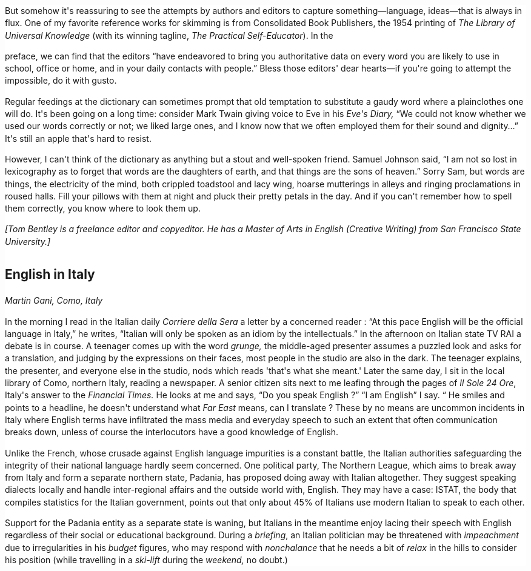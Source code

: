 But somehow it's reassuring to see the attempts by authors and editors to capture something—language, ideas—that is always in flux. One of my favorite reference works for skimming is from Consolidated Book Publishers, the 1954 printing of *The Library of Universal Knowledge* (with its winning tagline, *The Practical Self-Educator*). In the

preface, we can find that the editors &ldquo;have endeavored to bring you authoritative data on every word you are likely to use in school, office or home, and in your daily contacts with people.&rdquo; Bless those editors' dear hearts—if you're going to attempt the impossible, do it with gusto.

Regular feedings at the dictionary can sometimes prompt that old temptation to substitute a gaudy word where a plainclothes one will do. It's been going on a long time: consider Mark Twain giving voice to Eve in his *Eve's Diary,* &ldquo;We could not know whether we used our words correctly or not; we liked large ones, and I know now that we often employed them for their sound and dignity…&rdquo; It's still an apple that's hard to resist.

However, I can't think of the dictionary as anything but a stout and well-spoken friend. Samuel Johnson said, &ldquo;I am not so lost in lexicography as to forget that words are the daughters of earth, and that things are the sons of heaven.&rdquo; Sorry Sam, but words are things, the electricity of the mind, both crippled toadstool and lacy wing, hoarse mutterings in alleys and ringing proclamations in roused halls. Fill your pillows with them at night and pluck their pretty petals in the day. And if you can't remember how to spell them correctly, you know where to look them up.

*[Tom Bentley is a freelance editor and copyeditor. He has a Master of Arts in English (Creative Writing) from San Francisco State University.]*

## English in Italy
*Martin Gani, Como, Italy*

In the morning I read in the Italian daily *Corriere della Sera* a letter by a concerned reader : &ldquo;At this pace English will be the official language in Italy,&rdquo; he writes, &ldquo;Italian will only be spoken as an idiom by the intellectuals.&rdquo; In the afternoon on Italian state TV RAI a debate is in course. A teenager comes up with the word *grunge,* the middle-aged presenter assumes a puzzled look and asks for a translation, and judging by the expressions on their faces, most people in the studio are also in the dark. The teenager explains, the presenter, and everyone else in the studio, nods which reads 'that's what she meant.' Later the same day, I sit in the local library of Como, northern Italy, reading a newspaper. A senior citizen sits next to me leafing through the pages of *Il Sole 24 Ore*, Italy's answer to the *Financial Times.* He looks at me and says, &ldquo;Do you speak English ?&rdquo; &ldquo;I am English&rdquo; I say. &ldquo; He smiles and points to a headline, he doesn't understand what *Far East* means, can I translate ? These by no means are uncommon incidents in Italy where English terms have infiltrated the mass media and everyday speech to such an extent that often communication breaks down, unless of course the interlocutors have a good knowledge of English.

Unlike the French, whose crusade against English language impurities is a constant battle, the Italian authorities safeguarding the integrity of their national language hardly seem concerned. One political party, The Northern League, which aims to break away from Italy and form a separate northern state, Padania, has proposed doing away with Italian altogether. They suggest speaking dialects locally and handle inter-regional affairs and the outside world with, English. They may have a case: ISTAT, the body that compiles statistics for the Italian government, points out that only about 45% of Italians use modern Italian to speak to each other.

Support for the Padania entity as a separate state is waning, but Italians in the meantime enjoy lacing their speech with English regardless of their social or educational background. During a *briefing*, an Italian politician may be threatened with *impeachment* due to irregularities in his *budget* figures, who may respond with *nonchalance* that he needs a bit of *relax* in the hills to consider his position (while travelling in a *ski-lift* during the *weekend,* no doubt.)


[^1]: The title of a song made popular by Dorothy Shay (192178), &ldquo;The Park Avenue Hillbillie&rdquo; (sic. She spelled it that way, she explained to newspaper reporters, because she was a woman.) Born Dorothy Sims, in Jacksonville, Florida, Shay took as her stage name the surname of her benefactor, Betty Shay, head of auditions at NBC, who persuaded her to go on the USO circuit, after which she spent a year with Morton Gould's orchestra before joining Spike Jones and his City Slickers in 1946. According to Robert W. Dana, who covered entertainment for the *New York World Telegram &amp; Sun* during the 1940s and 1950s, &ldquo;It was quite by accident that Miss Shay acquired the persona of a hillbilly. One night after going through her entire repertoire and the customers still clamoring for more, she stood in front of the microphone, bathed in light and wearing a Dior creation, struck an awkward pose of a mountain girl and sang the lyrics of an obscure number called 'Uncle Fud.' The sophisticated audience loved it and night after night thereafter kept calling for 'that hillbilly song' (www.bigbandsandbignames.com/shay.html). Shay expanded on the hillbilly vein with such numbers as &ldquo;Feudin' and Fightin'&rdquo; and &ldquo;I've Been to Hollywood.&rdquo; She turned to film with Abbott and Costello in *Comin' Round the Mountain* (1951) and later made regular appearances as a character actress in film and in the TV series *The Waltons* during the 1970s. &ldquo;Uncle Fud&rdquo; explored the complicated kinship relations popularly believed to be prevalent among intermarried Appalachian folk; one bridge of the song states that &ldquo;I up and married my brother-in-law;/I didn't have to ask my Paw:/Maw said, 'Shucks, he ain't yer paw—/He's yer Uncle Fud.'&rdquo; The character of &ldquo;Uncle Fud&rdquo; was a staple of wartime hillbilly humor, having been created for radio in the 1930s by comedian Bob Burns, and is thought to be the source of the surname for the Warner Brothers &ldquo;Egghead&rdquo; character introduced in 1937 and first given the name Elmer Fudd in a 1938 cartoon entitled *A Feud There Was*, his signature voice being supplied by Arthur Q. Bryan (review at www.throttle-box.com/Content/1027.shtml.
[^2]: Indeed, foodways themselves are considered by some social scientists to be the mainspring of what makes a society tick. Thus Raymond Firth states that &ldquo;Consideration of what people eat leads to the examination of the economic reciprocity between husband and wife, methods of wider cooperation in work, systems of land tenure, ritual offerings to ancestors and gods for fertility. From here one is led to family history, to political relations, especially those of chieftainship…to bilateral kin relations…to comparative wealth of kinship groups, in relation to population restriction on the one hand and social friction on the other&rdquo; (<span class="s36">We, the Tikopia, </span>Boston: Beacon Press, 1963, p.104).
[^3]: The paradigmatic rich uncle of the cartoon world is, of course, Disney's Scrooge McDuck. The kinship chart of this particular clan is fuzzy (downy?) on some points; though we are led to believe that Donald Duck is presumably Scrooge's nephew, and Donald in turn the uncle of the ducklings Huey, Dewey, and Louie (and patently, if often petulantly, their guardian though himself a bachelor), the parents of Huey, Dewey, and Louie are almost never alluded to. In the 1950s, however, the late Carl Barks, principal artist for the series during the 1940s, '50s, and '60s, drew a family tree to help keep the quacking clan's relationships straight in his own mind. According to this document, Scrooge was the brother of Hortense McDuck, whose children included Donald and Thelma (originally named Della in the first appearance of the three nephews in the Donald Duck Sunday page of Oct. 17, 1937). Thelma was the mother of Huey, Dewey and Louie; Barks never gave her husband's name but his successor artist Don Rosa, in &ldquo;Donald Duck's Family Tree,&rdquo; published in 1993, suggests that Daisy Duck was this nameless father's sister, which explains why the three young ducks refer to her sometimes as Aunt Daisy but also why she is a permissible object of Donald's bumbling attempts at courtship. For a comprehensive guide to the characters in the Donald Duck comics,   see  http://victorian.fortunecity.com/palace/439/characters/characters.html; for a synopsis of Barks's duck family tree, see http://stp.ling.uu.se/~starback/dcml/chars/cb-tree.html.
[^4]: English kinship terms, most of them Germanic, go back to Proto-Indo-European, and many most have cognates in the Romance languages, suggesting that this general schema of family organization has been with us for a very long time indeed. It should be noted, however, that Latin *pater*—as in *paterfamilias*, 'male head of household'—was as much a social construction as a genetic one; indeed, in the late Roman republic and Empire, when adoptions became common in order to allow the transmission of property and continued worship of deities particular to individual families thinned out by civil wars and proscriptions, a distinction was drawn between *pater*—'(legal) father'—and *genitor*—'guy who had you by your mom.'
[^5]: This classification is lucidly expounded by Michael Alan Park in his *Introducing Anthropology: An Integrated Approach* (Mountain View, CA: Mayfield Publishing Co., 2000), whose view of family is &ldquo;cultural ties modeled on biological ones&rdquo; (p. 196). I am indebted to anthropologist M. Buchanan (author of &ldquo;Identity and Language in the SM Scene,&rdquo; VERBATIM XXIV:3 [Summer 1999], pp. 5-8) for this reference (and, indeed, for much of the information in paragraphs 4-6 above, plus the second definition of family in paragraph 9), as well as for the canny observation that in Louisiana, where there was a substantial free population of mixed African-French descent prior to the end of the Civil War, the ability to reckon kinship to quite some distance on one's family tree helped to sort out questions of racial identity, skin color or facial features being unreliable guides to whether one should be considered &ldquo;black&rdquo; or &ldquo;white.&rdquo;
[^6]: Unless, of course, you're a bounder or a wanton, in which case you're presumably not worth a card, or at least not one in your own language. Though material culture may at times give expression to the cutting edge of a society and the shifts in its ultimate concerns, it can also show the inherent conservatism of language and the conceptual baggage carried by terms dealing with kinship, religion, or (in the case of many greeting cards) both.
[^7]: This point was colorfully brought home to me by Jack Hemenway, a retired blacksmith and Episcopal priest who for many years ran Green Head Forge in Stonington, Maine, with his goldsmith wife Harriet. When he first met his new in-laws, he was mystified by their catchphrase &ldquo;Just enough to win the turkey&rdquo; until someone told him the rest of the joke (one of many in a common genre whose unifying theme is a penile length competition).
[^8]: In some societies—for example, the Crows and Cheyennes on America's Great Plains —the joking relationship between brothers-in-law is a formal category with a distinct set of explicit licenses and taboos; see Karl N. Llewellyn and E. Adamson Hoebel, *The Cheyenne Way* (Norman, OK: University of Oklahoma Press, 1941), pp. 96 and 266. E. E. Evans-Pritchard, in one of his several ethnographic studies of the Nuer people of the Sudan, describes the joking relationships between paternal cousins, to whom a man is bound &ldquo;by ties of loyalty which do not derive from, or depend on, either mutual affection or common affection for a third person,…and which generally necessitate close contact in situations likely sometimes to engender conflict.&rdquo; The anthropologist astutely observes that &ldquo;It is perhaps this contradiction between social bonds and personal feelings which gives rise to the joking or teasing relationship.&rdquo; Among the Nuer this often takes the form of &ldquo;the custom called *leng*, conventionalized exchange of obscenities&rdquo; (which Evans-Pritchard admiringly describes as &ldquo;the most extravagant that I have ever heard&rdquo;) in which the two men &ldquo;abuse each other in turn….The exchange often develops into a contest to see which of the two can continue the longest without repeating himself. As Nuer are practised and have a fertile imagination, the duel may be kept up for several minutes before one of the men cannot think of an obscenity he has not already used and thus loses the duel, which is closed by shouts of laughter on both sides&rdquo; (Kinship and Marriage Among the Nuer, Oxford: Oxford University Press, 1951, pp. 159-60).
[^9]: The *Century Dictionary* (Vol. III, page 2477) goes on to say that the &ldquo;next group, second in rank to it for purposes of inheritance, was termed the *deirbhfine*, or true family; the third, the *iarfine* or after-family; the fourth, the *indfine* or end-family.&rdquo; All of these were groups of five people. (Why five, one might wonder?) Under indfine (Vol. IV, page 3057) the *Century* adds a tantalizing quote from the same H. S. Maine source mentioned in the *OED*: &ldquo;The eldest member of the Iarfine moved into the Indfine, and the eldest member of the Indfine passed out of the organization altogether.&rdquo; Go figure.
[^10]: In our own family, for example, there was &ldquo;Auntie Helen&rdquo; Schubarth, a classmate of our mother's mother at Framingham Normal, who chaperoned us on our first interstate train trip at the age of six from Boston to Bangor on one of the last runs of the Boston and Maine's *Flying Yankee*, and &ldquo;Uncle Charles&rdquo; Haynes, Sr., a lifelong friend of our maternal grandfather, whose son and namesake we mentioned in our last column. We first encountered the term Voluntary Relatives in the early 1990s as the name of a Downeast string band, and an album released by it, under the nominal leadership of dulcimer artist Barbara Truex.
[^11]: This is very probably the same John addressed in the short but monumentally silly Monty Python song which begins &ldquo;Do what, John? Do what, John? Come again, do what?&rdquo; on *Monty Python's Contractual Obligation Album*, released in the U.S. in 1980 as Arista Records AL9536.
[^12]: Although a version of this is commonly ascribed to Will Rogers (1879-1935), this saying apparently originated, in the form quoted, as a proverb of Josh Billings (the pseudonym of Henry Wheeler Saw, 1818-1885), dated by *Bartlett's Familiar Quotations* to 1874. In a footnote, Bartlett's also mentions a similar sentiment expressed in Part IV of Nietzsche's *Thus Spake Zaruthustra*: &ldquo;Better know nothing than half-know many things.&rdquo; Never stopped us.